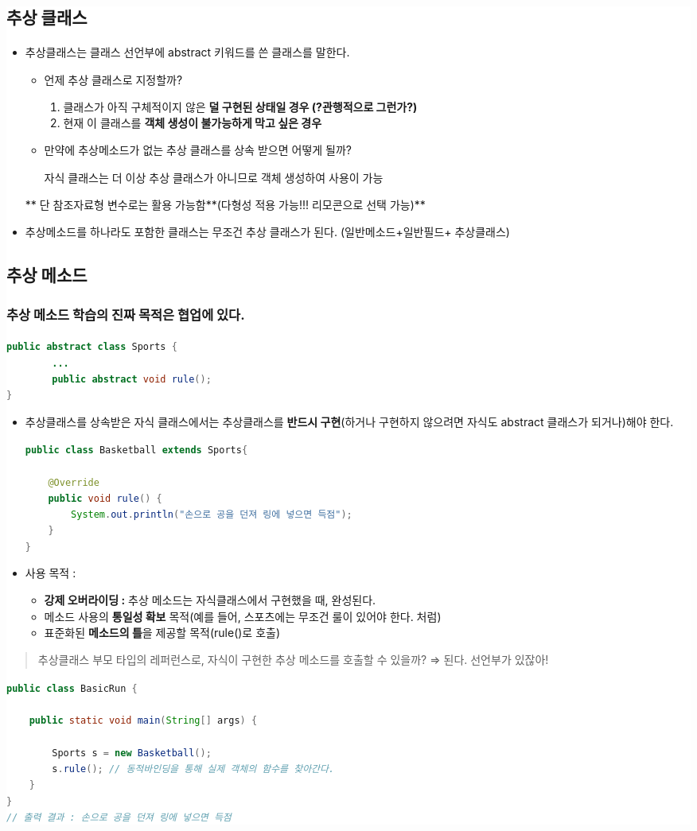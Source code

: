 ## 추상 클래스

- 추상클래스는 클래스 선언부에 abstract 키워드를 쓴 클래스를 말한다.
    - 언제 추상 클래스로 지정할까?
        1. 클래스가 아직 구체적이지 않은 **덜 구현된 상태일 경우 (?관행적으로 그런가?)**
        2. 현재 이 클래스를 **객체 생성이 불가능하게 막고 싶은 경우** 
    - 만약에 추상메소드가 없는 추상 클래스를 상속 받으면 어떻게 될까?
        
        자식 클래스는 더 이상 추상 클래스가 아니므로 객체 생성하여 사용이 가능
        
    
    ** 단 참조자료형 변수로는 활용 가능함**(다형성 적용 가능!!! 리모콘으로 선택 가능)**
    
- 추상메소드를 하나라도 포함한 클래스는 무조건 추상 클래스가 된다.  (일반메소드+일반필드+ 추상클래스)

## 추상 메소드

### 추상 메소드 학습의 진짜 목적은 협업에 있다.

```java
public abstract class Sports {
		...
		public abstract void rule();
}
```

- 추상클래스를 상속받은 자식 클래스에서는 추상클래스를 **반드시 구현**(하거나 구현하지 않으려면 자식도 abstract 클래스가 되거나)해야 한다.
    
    ```java
    public class Basketball extends Sports{
    	
    	@Override
    	public void rule() {
    		System.out.println("손으로 공을 던져 링에 넣으면 득점");
    	}
    }
    ```
    
- 사용 목적 :
    - **강제 오버라이딩 :** 추상 메소드는 자식클래스에서 구현했을 때, 완성된다.
    - 메소드 사용의 **통일성 확보** 목적(예를 들어, 스포츠에는 무조건 룰이 있어야 한다. 처럼)
    - 표준화된 **메소드의 틀**을 제공할 목적(rule()로 호출)

> 추상클래스 부모 타입의 레퍼런스로,  자식이 구현한 추상 메소드를 호출할 수 있을까?
⇒ 된다. 선언부가 있잖아!

```java
public class BasicRun {

	public static void main(String[] args) {
		
		Sports s = new Basketball();
		s.rule(); // 동적바인딩을 통해 실제 객체의 함수를 찾아간다. 
	}
}
// 출력 결과 : 손으로 공을 던져 링에 넣으면 득점
```
